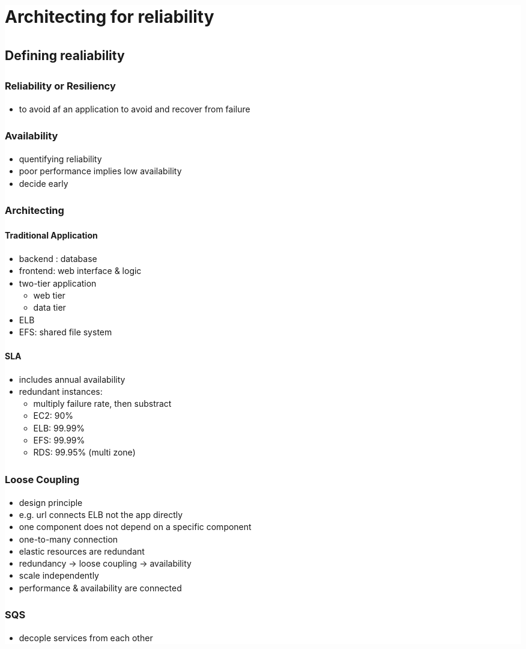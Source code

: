 # Architecting for reliability

## Defining realiability

### Reliability or Resiliency

- to avoid af an application to avoid and recover from failure

### Availability

- quentifying reliability
- poor performance implies low availability
- decide early

### Architecting

#### Traditional Application

- backend : database
- frontend: web interface & logic
- two-tier application
	- web tier
	- data tier
- ELB
- EFS: shared file system

#### SLA

- includes annual availability
- redundant instances: 
	- multiply failure rate, then substract
	- EC2: 90%
	- ELB: 99.99%
	- EFS: 99.99%
	- RDS: 99.95% (multi zone)

### Loose Coupling

- design principle
- e.g. url connects ELB not the app directly
- one component does not depend on a specific component
- one-to-many connection
- elastic resources are redundant
- redundancy -> loose coupling -> availability
- scale independently
- performance & availability are connected

### SQS

- decople services from each other
